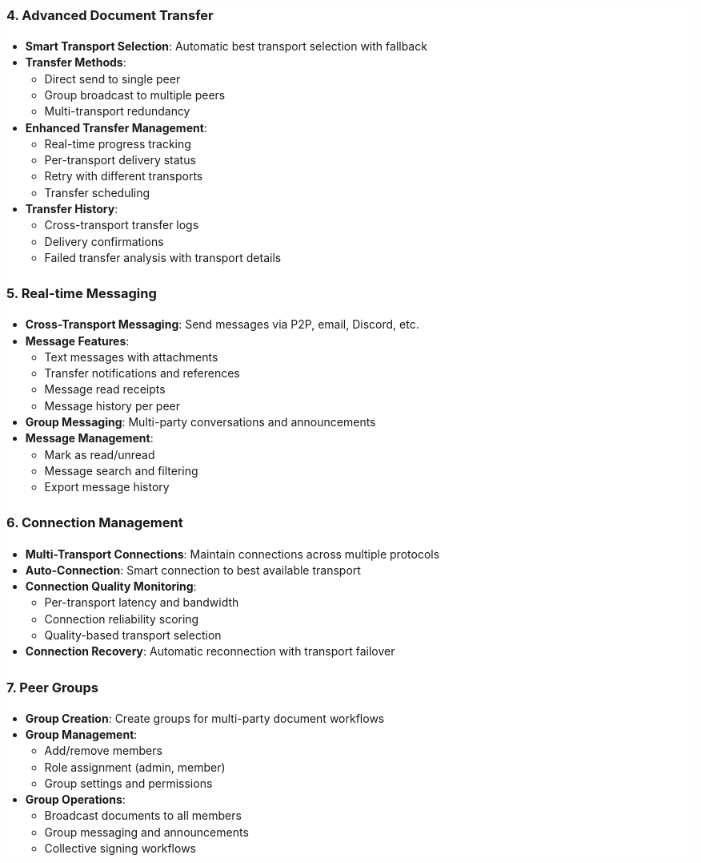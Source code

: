 ### 4. Advanced Document Transfer

- **Smart Transport Selection**: Automatic best transport selection with fallback
- **Transfer Methods**:
  - Direct send to single peer
  - Group broadcast to multiple peers
  - Multi-transport redundancy
- **Enhanced Transfer Management**:
  - Real-time progress tracking
  - Per-transport delivery status
  - Retry with different transports
  - Transfer scheduling
- **Transfer History**:
  - Cross-transport transfer logs
  - Delivery confirmations
  - Failed transfer analysis with transport details

### 5. Real-time Messaging

- **Cross-Transport Messaging**: Send messages via P2P, email, Discord, etc.
- **Message Features**:
  - Text messages with attachments
  - Transfer notifications and references
  - Message read receipts
  - Message history per peer
- **Group Messaging**: Multi-party conversations and announcements
- **Message Management**:
  - Mark as read/unread
  - Message search and filtering
  - Export message history

### 6. Connection Management

- **Multi-Transport Connections**: Maintain connections across multiple protocols
- **Auto-Connection**: Smart connection to best available transport
- **Connection Quality Monitoring**:
  - Per-transport latency and bandwidth
  - Connection reliability scoring
  - Quality-based transport selection
- **Connection Recovery**: Automatic reconnection with transport failover

### 7. Peer Groups

- **Group Creation**: Create groups for multi-party document workflows
- **Group Management**:
  - Add/remove members
  - Role assignment (admin, member)
  - Group settings and permissions
- **Group Operations**:
  - Broadcast documents to all members
  - Group messaging and announcements
  - Collective signing workflows
